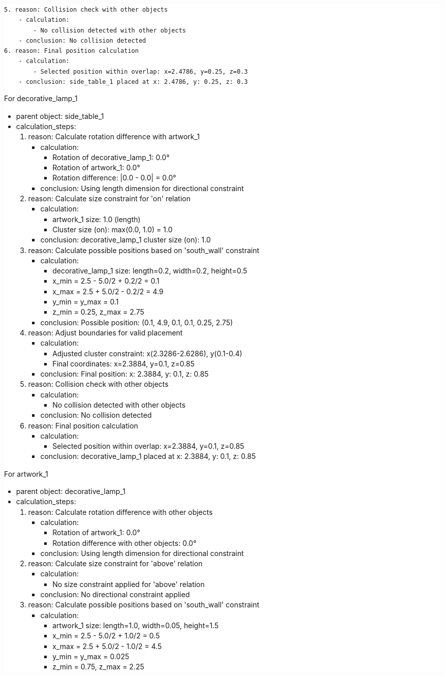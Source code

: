     5. reason: Collision check with other objects
        - calculation:
            - No collision detected with other objects
        - conclusion: No collision detected
    6. reason: Final position calculation
        - calculation:
            - Selected position within overlap: x=2.4786, y=0.25, z=0.3
        - conclusion: side_table_1 placed at x: 2.4786, y: 0.25, z: 0.3

For decorative_lamp_1
- parent object: side_table_1
- calculation_steps:
    1. reason: Calculate rotation difference with artwork_1
        - calculation:
            - Rotation of decorative_lamp_1: 0.0°
            - Rotation of artwork_1: 0.0°
            - Rotation difference: |0.0 - 0.0| = 0.0°
        - conclusion: Using length dimension for directional constraint
    2. reason: Calculate size constraint for 'on' relation
        - calculation:
            - artwork_1 size: 1.0 (length)
            - Cluster size (on): max(0.0, 1.0) = 1.0
        - conclusion: decorative_lamp_1 cluster size (on): 1.0
    3. reason: Calculate possible positions based on 'south_wall' constraint
        - calculation:
            - decorative_lamp_1 size: length=0.2, width=0.2, height=0.5
            - x_min = 2.5 - 5.0/2 + 0.2/2 = 0.1
            - x_max = 2.5 + 5.0/2 - 0.2/2 = 4.9
            - y_min = y_max = 0.1
            - z_min = 0.25, z_max = 2.75
        - conclusion: Possible position: (0.1, 4.9, 0.1, 0.1, 0.25, 2.75)
    4. reason: Adjust boundaries for valid placement
        - calculation:
            - Adjusted cluster constraint: x(2.3286-2.6286), y(0.1-0.4)
            - Final coordinates: x=2.3884, y=0.1, z=0.85
        - conclusion: Final position: x: 2.3884, y: 0.1, z: 0.85
    5. reason: Collision check with other objects
        - calculation:
            - No collision detected with other objects
        - conclusion: No collision detected
    6. reason: Final position calculation
        - calculation:
            - Selected position within overlap: x=2.3884, y=0.1, z=0.85
        - conclusion: decorative_lamp_1 placed at x: 2.3884, y: 0.1, z: 0.85

For artwork_1
- parent object: decorative_lamp_1
- calculation_steps:
    1. reason: Calculate rotation difference with other objects
        - calculation:
            - Rotation of artwork_1: 0.0°
            - Rotation difference with other objects: 0.0°
        - conclusion: Using length dimension for directional constraint
    2. reason: Calculate size constraint for 'above' relation
        - calculation:
            - No size constraint applied for 'above' relation
        - conclusion: No directional constraint applied
    3. reason: Calculate possible positions based on 'south_wall' constraint
        - calculation:
            - artwork_1 size: length=1.0, width=0.05, height=1.5
            - x_min = 2.5 - 5.0/2 + 1.0/2 = 0.5
            - x_max = 2.5 + 5.0/2 - 1.0/2 = 4.5
            - y_min = y_max = 0.025
            - z_min = 0.75, z_max = 2.25